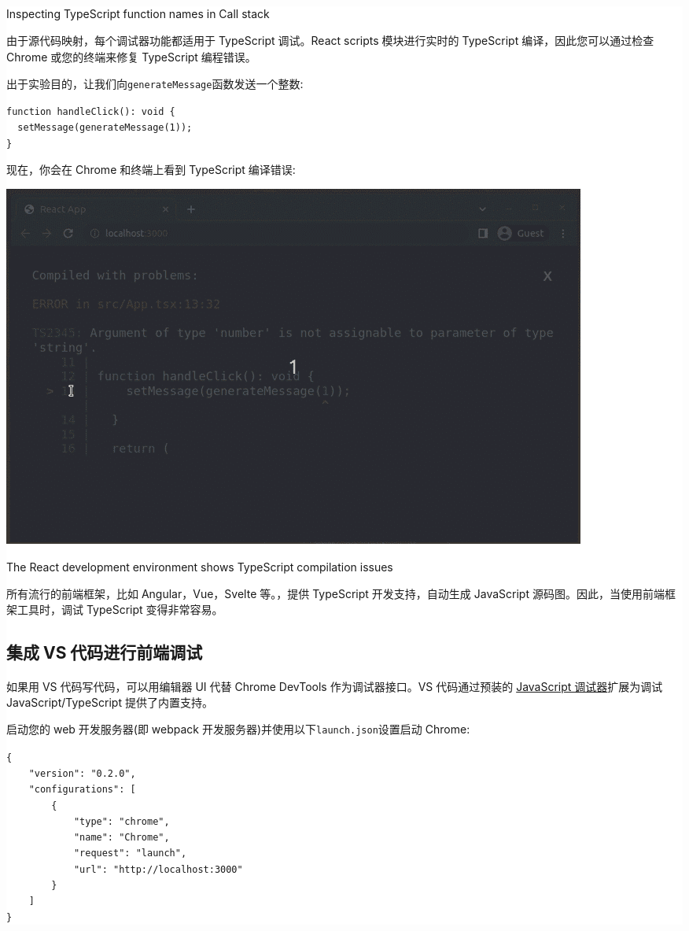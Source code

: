 Inspecting TypeScript function names in Call stack

由于源代码映射，每个调试器功能都适用于 TypeScript 调试。React scripts 模块进行实时的 TypeScript 编译，因此您可以通过检查 Chrome 或您的终端来修复 TypeScript 编程错误。

出于实验目的，让我们向`generateMessage`函数发送一个整数:

```
function handleClick(): void {
  setMessage(generateMessage(1));
}

```

现在，你会在 Chrome 和终端上看到 TypeScript 编译错误:

![The React development environment shows TypeScript compilation issues](img/bdcc8188fa738b3fb7d525eda5b43ceb.png)

The React development environment shows TypeScript compilation issues

所有流行的前端框架，比如 Angular，Vue，Svelte 等。，提供 TypeScript 开发支持，自动生成 JavaScript 源码图。因此，当使用前端框架工具时，调试 TypeScript 变得非常容易。

## 集成 VS 代码进行前端调试

如果用 VS 代码写代码，可以用编辑器 UI 代替 Chrome DevTools 作为调试器接口。VS 代码通过预装的 [JavaScript 调试器](https://marketplace.visualstudio.com/items?itemName=ms-vscode.js-debug)扩展为调试 JavaScript/TypeScript 提供了内置支持。

启动您的 web 开发服务器(即 webpack 开发服务器)并使用以下`launch.json`设置启动 Chrome:

```
{
    "version": "0.2.0",
    "configurations": [
        {
            "type": "chrome",
            "name": "Chrome",
            "request": "launch",
            "url": "http://localhost:3000"
        }
    ]
}

```
